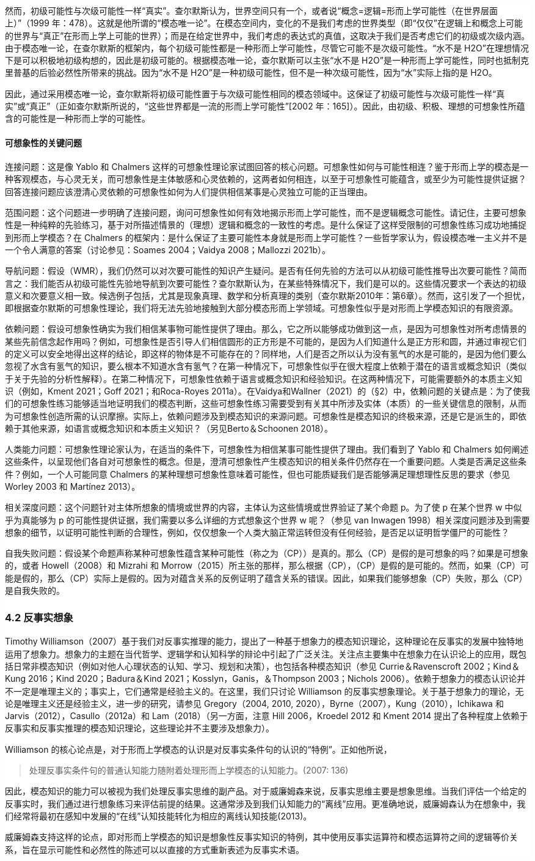 然而，初级可能性与次级可能性一样“真实”。查尔默斯认为，世界空间只有一个，或者说“概念=逻辑=形而上学可能性（在世界层面上）”（1999 年：478）。这就是他所谓的“模态唯一论”。在模态空间内，变化的不是我们考虑的世界类型（即“仅仅”在逻辑上和概念上可能的世界与“真正”在形而上学上可能的世界）；而是在给定世界中，我们考虑的表达式的真值，这取决于我们是否考虑它们的初级或次级内涵。由于模态唯一论，在查尔默斯的框架内，每个初级可能性都是一种形而上学可能性，尽管它可能不是次级可能性。“水不是 H2O”在理想情况下是可以积极地初级构想的，因此是初级可能的。根据模态唯一论，查尔默斯可以主张“水不是 H2O”是一种形而上学可能性，同时也抵制克里普基的后验必然性所带来的挑战。因为“水不是 H2O”是一种初级可能性，但不是一种次级可能性，因为“水”实际上指的是 H2O。

因此，通过采用模态唯一论，查尔默斯将初级可能性置于与次级可能性相同的模态领域中。这保证了初级可能性与次级可能性一样“真实”或“真正”（正如查尔默斯所说的，“这些世界都是一流的形而上学可能性”[2002 年：165]）。因此，由初级、积极、理想的可想象性所蕴含的可能性是一种形而上学的可能性。

#### 可想象性的关键问题

连接问题：这是像 Yablo 和 Chalmers 这样的可想象性理论家试图回答的核心问题。可想象性如何与可能性相连？鉴于形而上学的模态是一种客观模态，与心灵无关，而可想象性是主体敏感和心灵依赖的，这两者如何相连，以至于可想象性可能蕴含，或至少为可能性提供证据？回答连接问题应该澄清心灵依赖的可想象性如何为人们提供相信某事是心灵独立可能的正当理由。

范围问题：这个问题进一步明确了连接问题，询问可想象性如何有效地揭示形而上学可能性，而不是逻辑概念可能性。请记住，主要可想象性是一种纯粹的先验练习，基于对所描述情景的（理想）逻辑和概念的一致性的考虑。是什么保证了这样受限制的可想象性练习成功地捕捉到形而上学模态？在 Chalmers 的框架内：是什么保证了主要可能性本身就是形而上学可能性？一些哲学家认为，假设模态唯一主义并不是一个令人满意的答案（讨论参见：Soames 2004；Vaidya 2008；Mallozzi 2021b）。

导航问题：假设（WMR），我们仍然可以对次要可能性的知识产生疑问。是否有任何先验的方法可以从初级可能性推导出次要可能性？简而言之：我们能否从初级可能性先验地导航到次要可能性？查尔默斯认为，在某些特殊情况下，我们是可以的。这些情况要求一个表达的初级意义和次要意义相一致。候选例子包括，尤其是现象真理、数学和分析真理的类别（查尔默斯2010年：第6章）。然而，这引发了一个担忧，即根据查尔默斯的可想象性理论，我们将无法先验地接触到大部分模态形而上学领域。可想象性似乎是对形而上学模态知识的有限资源。

依赖问题：假设可想象性确实为我们相信某事物可能性提供了理由。那么，它之所以能够成功做到这一点，是因为可想象性对所考虑情景的某些先前信念起作用吗？例如，可想象性是否引导人们相信圆形的正方形是不可能的，是因为人们知道什么是正方形和圆，并通过审视它们的定义可以安全地得出这样的结论，即这样的物体是不可能存在的？同样地，人们是否之所以认为没有氢气的水是可能的，是因为他们要么忽视了水含有氢气的知识，要么根本不知道水含有氢气？在第一种情况下，可想象性似乎在很大程度上依赖于潜在的语言或概念知识（类似于关于先验的分析性解释）。在第二种情况下，可想象性依赖于语言或概念知识和经验知识。在这两种情况下，可能需要额外的本质主义知识（例如，Kment 2021；Goff 2021；和Roca-Royes 2011a）。在Vaidya和Wallner（2021）的（§2）中，依赖问题的关键点是：为了使我们的可想象性练习能够适当地证明我们的模态判断，这些可想象性练习需要受到有关其中所涉及实体（本质）的一些关键信息的限制，从而为可想象性创造所需的认识摩擦。实际上，依赖问题涉及到模态知识的来源问题。可想象性是模态知识的终极来源，还是它是派生的，即依赖于其他来源，如语言或概念知识和本质主义知识？（另见Berto＆Schoonen 2018）。

人类能力问题：可想象性理论家认为，在适当的条件下，可想象性为相信某事可能性提供了理由。我们看到了 Yablo 和 Chalmers 如何阐述这些条件，以呈现他们各自对可想象性的概念。但是，澄清可想象性产生模态知识的相关条件仍然存在一个重要问题。人类是否满足这些条件？例如，一个人可能同意 Chalmers 的某种理想可想象性意味着可能性，但也可能质疑我们是否能够满足理想理性反思的要求（参见 Worley 2003 和 Martínez 2013）。

相关深度问题：这个问题针对主体所想象的情境或世界的内容，主体认为这些情境或世界验证了某个命题 p。为了使 p 在某个世界 w 中似乎为真能够为 p 的可能性提供证据，我们需要以多么详细的方式想象这个世界 w 呢？（参见 van Inwagen 1998）相关深度问题涉及到需要想象的细节，以证明可能性判断的合理性，例如，仅仅想象一个人类大脑正常运转但没有任何经验，是否足以证明哲学僵尸的可能性？

自我失败问题：假设某个命题声称某种可想象性蕴含某种可能性（称之为（CP））是真的。那么（CP）是假的是可想象的吗？如果是可想象的，或者 Howell（2008）和 Mizrahi 和 Morrow（2015）所主张的那样，那么根据（CP），（CP）是假的是可能的。然而，如果（CP）可能是假的，那么（CP）实际上是假的。因为对蕴含关系的反例证明了蕴含关系的错误。因此，如果我们能够想象（CP）失败，那么（CP）是自我失败的。

### 4.2 反事实想象

Timothy Williamson（2007）基于我们对反事实推理的能力，提出了一种基于想象力的模态知识理论，这种理论在反事实的发展中独特地运用了想象力。想象力的主题在当代哲学、逻辑学和认知科学的辩论中引起了广泛关注。关注点主要集中在想象力在认识论上的应用，既包括日常非模态知识（例如对他人心理状态的认知、学习、规划和决策），也包括各种模态知识（参见 Currie＆Ravenscroft 2002；Kind＆Kung 2016；Kind 2020；Badura＆Kind 2021；Kosslyn，Ganis，＆Thompson 2003；Nichols 2006）。依赖于想象力的模态认识论并不一定是唯理主义的；事实上，它们通常是经验主义的。在这里，我们只讨论 Williamson 的反事实想象理论。关于基于想象力的理论，无论是唯理主义还是经验主义，进一步的研究，请参见 Gregory（2004, 2010, 2020），Byrne（2007），Kung（2010），Ichikawa 和 Jarvis（2012），Casullo（2012a）和 Lam（2018）（另一方面，注意 Hill 2006，Kroedel 2012 和 Kment 2014 提出了各种程度上依赖于反事实和反事实推理的模态知识理论，这些理论并不主要涉及想象力）。

Williamson 的核心论点是，对于形而上学模态的认识是对反事实条件句的认识的“特例”。正如他所说，

> 处理反事实条件句的普通认知能力随附着处理形而上学模态的认知能力。(2007: 136)

因此，模态知识的能力可以被视为我们处理反事实思维的副产品。对于威廉姆森来说，反事实思维主要是想象思维。当我们评估一个给定的反事实时，我们通过进行想象练习来评估前提的结果。这通常涉及到我们认知能力的“离线”应用。更准确地说，威廉姆森认为在想象中，我们经常将最初在感知中发展的“在线”认知技能转化为相应的离线认知技能(2013)。

威廉姆森支持这样的论点，即对形而上学模态的知识是想象性反事实知识的特例，其中使用反事实运算符和模态运算符之间的逻辑等价关系，旨在显示可能性和必然性的陈述可以以直接的方式重新表述为反事实术语。
